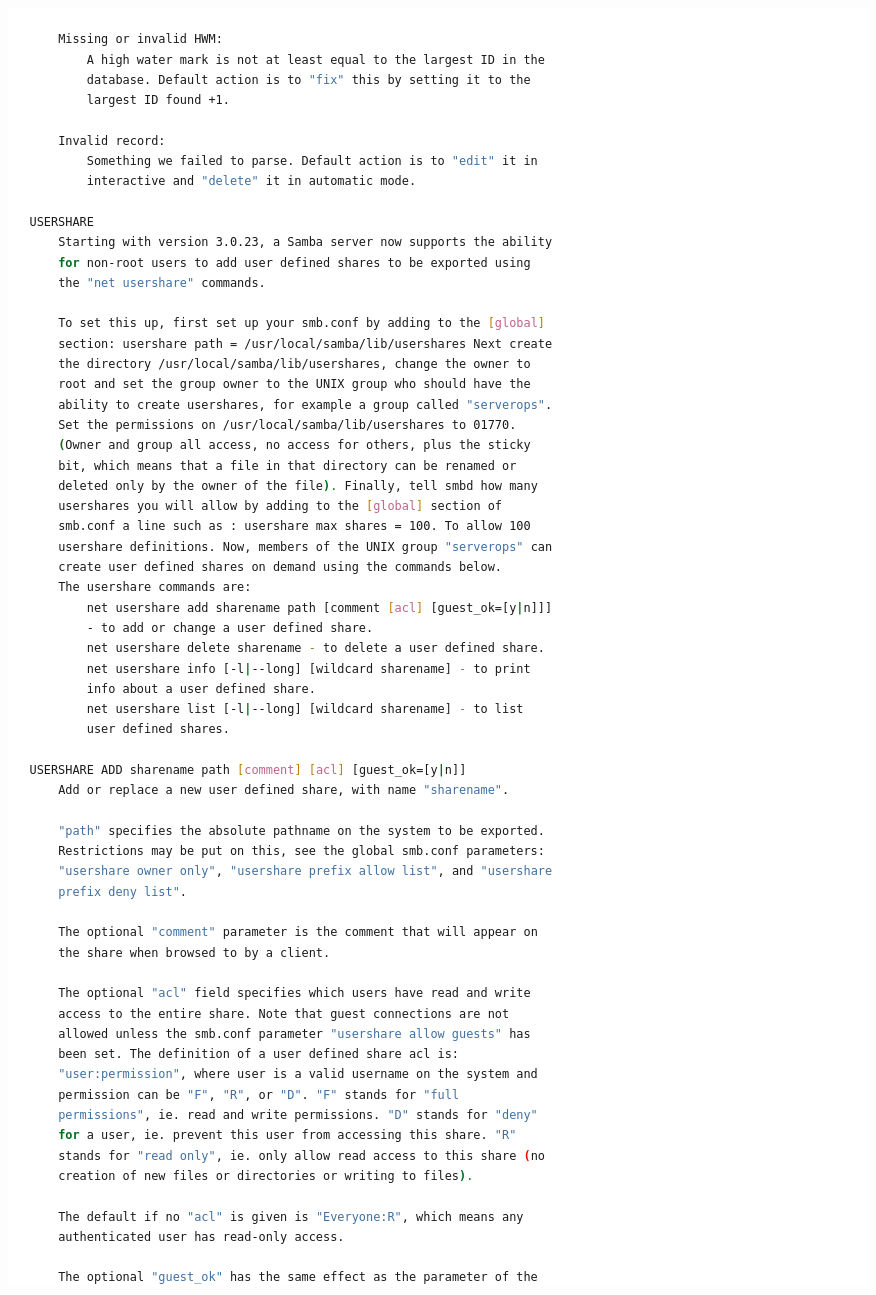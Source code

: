 ```bash

       Missing or invalid HWM:
           A high water mark is not at least equal to the largest ID in the
           database. Default action is to "fix" this by setting it to the
           largest ID found +1.

       Invalid record:
           Something we failed to parse. Default action is to "edit" it in
           interactive and "delete" it in automatic mode.

   USERSHARE
       Starting with version 3.0.23, a Samba server now supports the ability
       for non-root users to add user defined shares to be exported using
       the "net usershare" commands.

       To set this up, first set up your smb.conf by adding to the [global]
       section: usershare path = /usr/local/samba/lib/usershares Next create
       the directory /usr/local/samba/lib/usershares, change the owner to
       root and set the group owner to the UNIX group who should have the
       ability to create usershares, for example a group called "serverops".
       Set the permissions on /usr/local/samba/lib/usershares to 01770.
       (Owner and group all access, no access for others, plus the sticky
       bit, which means that a file in that directory can be renamed or
       deleted only by the owner of the file). Finally, tell smbd how many
       usershares you will allow by adding to the [global] section of
       smb.conf a line such as : usershare max shares = 100. To allow 100
       usershare definitions. Now, members of the UNIX group "serverops" can
       create user defined shares on demand using the commands below.
       The usershare commands are:
           net usershare add sharename path [comment [acl] [guest_ok=[y|n]]]
           - to add or change a user defined share.
           net usershare delete sharename - to delete a user defined share.
           net usershare info [-l|--long] [wildcard sharename] - to print
           info about a user defined share.
           net usershare list [-l|--long] [wildcard sharename] - to list
           user defined shares.

   USERSHARE ADD sharename path [comment] [acl] [guest_ok=[y|n]]
       Add or replace a new user defined share, with name "sharename".

       "path" specifies the absolute pathname on the system to be exported.
       Restrictions may be put on this, see the global smb.conf parameters:
       "usershare owner only", "usershare prefix allow list", and "usershare
       prefix deny list".

       The optional "comment" parameter is the comment that will appear on
       the share when browsed to by a client.

       The optional "acl" field specifies which users have read and write
       access to the entire share. Note that guest connections are not
       allowed unless the smb.conf parameter "usershare allow guests" has
       been set. The definition of a user defined share acl is:
       "user:permission", where user is a valid username on the system and
       permission can be "F", "R", or "D". "F" stands for "full
       permissions", ie. read and write permissions. "D" stands for "deny"
       for a user, ie. prevent this user from accessing this share. "R"
       stands for "read only", ie. only allow read access to this share (no
       creation of new files or directories or writing to files).

       The default if no "acl" is given is "Everyone:R", which means any
       authenticated user has read-only access.

       The optional "guest_ok" has the same effect as the parameter of the
```